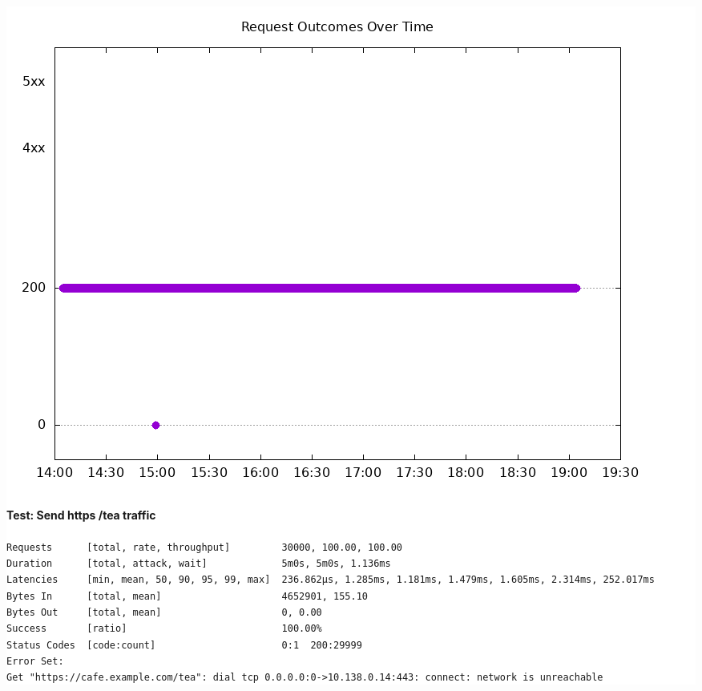 ![gradual-scale-up-affinity-http-oss.png](gradual-scale-up-affinity-http-oss.png)

#### Test: Send https /tea traffic

```text
Requests      [total, rate, throughput]         30000, 100.00, 100.00
Duration      [total, attack, wait]             5m0s, 5m0s, 1.136ms
Latencies     [min, mean, 50, 90, 95, 99, max]  236.862µs, 1.285ms, 1.181ms, 1.479ms, 1.605ms, 2.314ms, 252.017ms
Bytes In      [total, mean]                     4652901, 155.10
Bytes Out     [total, mean]                     0, 0.00
Success       [ratio]                           100.00%
Status Codes  [code:count]                      0:1  200:29999  
Error Set:
Get "https://cafe.example.com/tea": dial tcp 0.0.0.0:0->10.138.0.14:443: connect: network is unreachable
```
